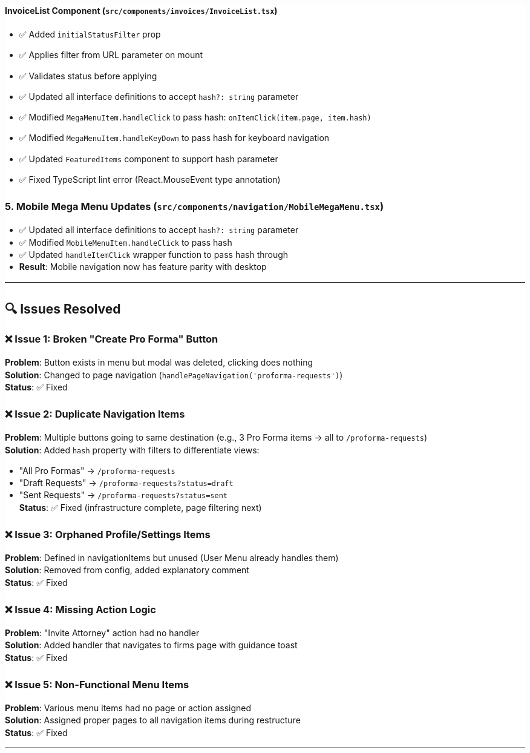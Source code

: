 #### **InvoiceList Component** (`src/components/invoices/InvoiceList.tsx`)
- ✅ Added `initialStatusFilter` prop
- ✅ Applies filter from URL parameter on mount
- ✅ Validates status before applying

- ✅ Updated all interface definitions to accept `hash?: string` parameter
- ✅ Modified `MegaMenuItem.handleClick` to pass hash: `onItemClick(item.page, item.hash)`
- ✅ Modified `MegaMenuItem.handleKeyDown` to pass hash for keyboard navigation
- ✅ Updated `FeaturedItems` component to support hash parameter
- ✅ Fixed TypeScript lint error (React.MouseEvent type annotation)

### 5. Mobile Mega Menu Updates (`src/components/navigation/MobileMegaMenu.tsx`)
- ✅ Updated all interface definitions to accept `hash?: string` parameter
- ✅ Modified `MobileMenuItem.handleClick` to pass hash
- ✅ Updated `handleItemClick` wrapper function to pass hash through
- **Result**: Mobile navigation now has feature parity with desktop

---

## 🔍 Issues Resolved

### ❌ Issue 1: Broken "Create Pro Forma" Button
**Problem**: Button exists in menu but modal was deleted, clicking does nothing  
**Solution**: Changed to page navigation (`handlePageNavigation('proforma-requests')`)  
**Status**: ✅ Fixed

### ❌ Issue 2: Duplicate Navigation Items
**Problem**: Multiple buttons going to same destination (e.g., 3 Pro Forma items → all to `/proforma-requests`)  
**Solution**: Added `hash` property with filters to differentiate views:
- "All Pro Formas" → `/proforma-requests`
- "Draft Requests" → `/proforma-requests?status=draft`
- "Sent Requests" → `/proforma-requests?status=sent`  
**Status**: ✅ Fixed (infrastructure complete, page filtering next)

### ❌ Issue 3: Orphaned Profile/Settings Items
**Problem**: Defined in navigationItems but unused (User Menu already handles them)  
**Solution**: Removed from config, added explanatory comment  
**Status**: ✅ Fixed

### ❌ Issue 4: Missing Action Logic
**Problem**: "Invite Attorney" action had no handler  
**Solution**: Added handler that navigates to firms page with guidance toast  
**Status**: ✅ Fixed

### ❌ Issue 5: Non-Functional Menu Items
**Problem**: Various menu items had no page or action assigned  
**Solution**: Assigned proper pages to all navigation items during restructure  
**Status**: ✅ Fixed

---